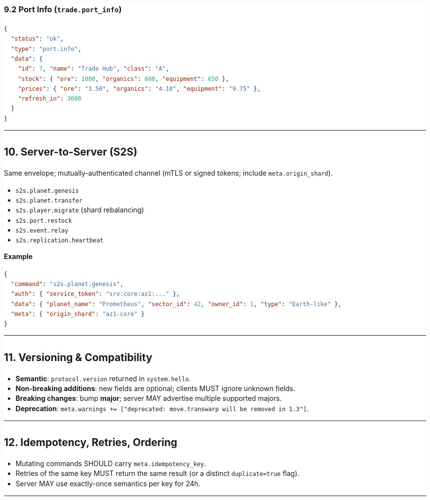 ### 9.2 Port Info (`trade.port_info`)

```json
{
  "status": "ok",
  "type": "port.info",
  "data": {
    "id": 7, "name": "Trade Hub", "class": "A",
    "stock": { "ore": 1000, "organics": 800, "equipment": 650 },
    "prices": { "ore": "3.50", "organics": "4.10", "equipment": "9.75" },
    "refresh_in": 3600
  }
}
```

---

## 10. Server-to-Server (S2S)

Same envelope; mutually-authenticated channel (mTLS or signed tokens; include `meta.origin_shard`).

* `s2s.planet.genesis`
* `s2s.planet.transfer`
* `s2s.player.migrate` (shard rebalancing)
* `s2s.port.restock`
* `s2s.event.relay`
* `s2s.replication.heartbeat`

**Example**

```json
{
  "command": "s2s.planet.genesis",
  "auth": { "service_token": "srv:core:az1:..." },
  "data": { "planet_name": "Prometheus", "sector_id": 42, "owner_id": 1, "type": "Earth-like" },
  "meta": { "origin_shard": "az1-core" }
}
```

---

## 11. Versioning & Compatibility

* **Semantic**: `protocol.version` returned in `system.hello`.
* **Non-breaking additions**: new fields are optional; clients MUST ignore unknown fields.
* **Breaking changes**: bump **major**; server MAY advertise multiple supported majors.
* **Deprecation**: `meta.warnings += ["deprecated: move.transwarp will be removed in 1.3"]`.

---

## 12. Idempotency, Retries, Ordering

* Mutating commands SHOULD carry `meta.idempotency_key`.
* Retries of the same key MUST return the same result (or a distinct `duplicate=true` flag).
* Server MAY use exactly-once semantics per key for 24h.

---
